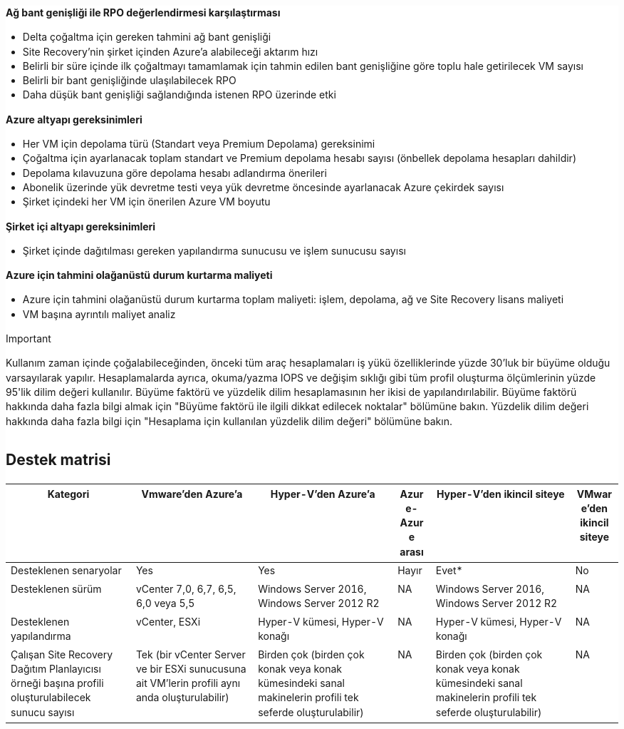 **Ağ bant genişliği ile RPO değerlendirmesi karşılaştırması**

* Delta çoğaltma için gereken tahmini ağ bant genişliği
* Site Recovery’nin şirket içinden Azure’a alabileceği aktarım hızı
* Belirli bir süre içinde ilk çoğaltmayı tamamlamak için tahmin edilen bant genişliğine göre toplu hale getirilecek VM sayısı
* Belirli bir bant genişliğinde ulaşılabilecek RPO
* Daha düşük bant genişliği sağlandığında istenen RPO üzerinde etki

**Azure altyapı gereksinimleri**

* Her VM için depolama türü (Standart veya Premium Depolama) gereksinimi
* Çoğaltma için ayarlanacak toplam standart ve Premium depolama hesabı sayısı (önbellek depolama hesapları dahildir)
* Depolama kılavuzuna göre depolama hesabı adlandırma önerileri
* Abonelik üzerinde yük devretme testi veya yük devretme öncesinde ayarlanacak Azure çekirdek sayısı
* Şirket içindeki her VM için önerilen Azure VM boyutu

**Şirket içi altyapı gereksinimleri**
* Şirket içinde dağıtılması gereken yapılandırma sunucusu ve işlem sunucusu sayısı

**Azure için tahmini olağanüstü durum kurtarma maliyeti**
* Azure için tahmini olağanüstü durum kurtarma toplam maliyeti: işlem, depolama, ağ ve Site Recovery lisans maliyeti
* VM başına ayrıntılı maliyet analiz


>[!IMPORTANT]
>
>Kullanım zaman içinde çoğalabileceğinden, önceki tüm araç hesaplamaları iş yükü özelliklerinde yüzde 30’luk bir büyüme olduğu varsayılarak yapılır. Hesaplamalarda ayrıca, okuma/yazma IOPS ve değişim sıklığı gibi tüm profil oluşturma ölçümlerinin yüzde 95'lik dilim değeri kullanılır. Büyüme faktörü ve yüzdelik dilim hesaplamasının her ikisi de yapılandırılabilir. Büyüme faktörü hakkında daha fazla bilgi almak için "Büyüme faktörü ile ilgili dikkat edilecek noktalar" bölümüne bakın. Yüzdelik dilim değeri hakkında daha fazla bilgi için "Hesaplama için kullanılan yüzdelik dilim değeri" bölümüne bakın.
>

## <a name="support-matrix"></a>Destek matrisi

| **Kategori** | **Vmware’den Azure’a** |**Hyper-V’den Azure’a**|**Azure-Azure arası**|**Hyper-V’den ikincil siteye**|**VMware’den ikincil siteye**
--|--|--|--|--|--
Desteklenen senaryolar |Yes|Yes|Hayır|Evet*|No
Desteklenen sürüm | vCenter 7,0, 6,7, 6,5, 6,0 veya 5,5| Windows Server 2016, Windows Server 2012 R2 | NA |Windows Server 2016, Windows Server 2012 R2|NA
Desteklenen yapılandırma|vCenter, ESXi| Hyper-V kümesi, Hyper-V konağı|NA|Hyper-V kümesi, Hyper-V konağı|NA|
Çalışan Site Recovery Dağıtım Planlayıcısı örneği başına profili oluşturulabilecek sunucu sayısı |Tek (bir vCenter Server ve bir ESXi sunucusuna ait VM’lerin profili aynı anda oluşturulabilir)|Birden çok (birden çok konak veya konak kümesindeki sanal makinelerin profili tek seferde oluşturulabilir)| NA |Birden çok (birden çok konak veya konak kümesindeki sanal makinelerin profili tek seferde oluşturulabilir)| NA
